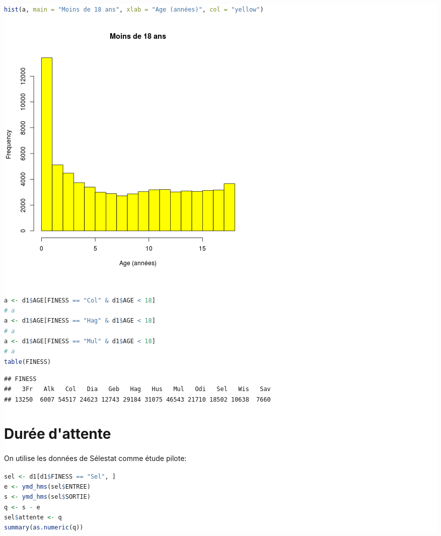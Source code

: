 ```r
hist(a, main = "Moins de 18 ans", xlab = "Age (années)", col = "yellow")
```

![plot of chunk mineurs](figure/mineurs.png) 

```r

a <- d1$AGE[FINESS == "Col" & d1$AGE < 18]
# a
a <- d1$AGE[FINESS == "Hag" & d1$AGE < 18]
# a
a <- d1$AGE[FINESS == "Mul" & d1$AGE < 18]
# a
table(FINESS)
```

```
## FINESS
##   3Fr   Alk   Col   Dia   Geb   Hag   Hus   Mul   Odi   Sel   Wis   Sav 
## 13250  6007 54517 24623 12743 29184 31075 46543 21710 18502 10638  7660
```

Durée d'attente
===============
On utilise les données de Sélestat comme étude pilote:

```r
sel <- d1[d1$FINESS == "Sel", ]
e <- ymd_hms(sel$ENTREE)
s <- ymd_hms(sel$SORTIE)
q <- s - e
sel$attente <- q
summary(as.numeric(q))
```
